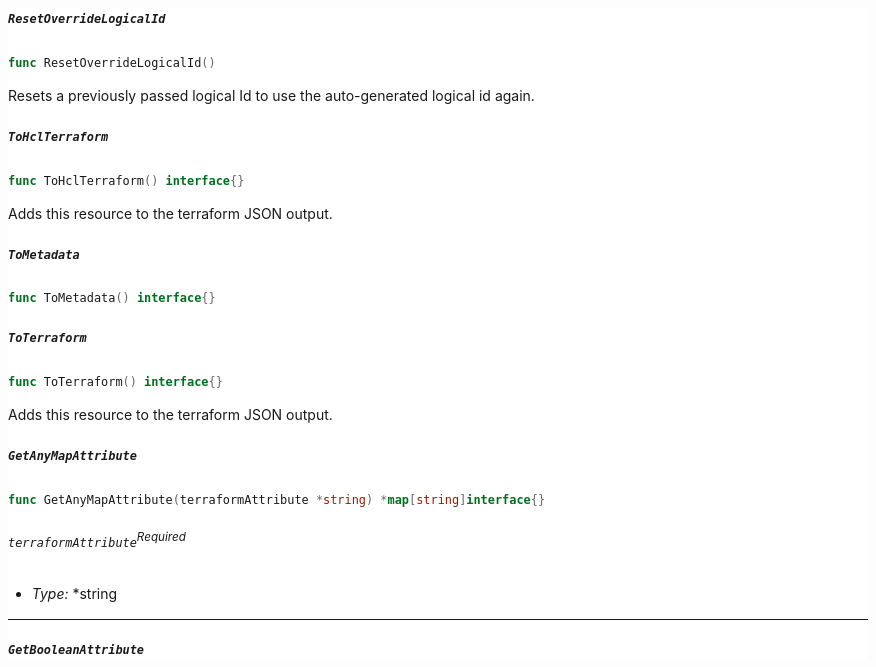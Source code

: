 ##### `ResetOverrideLogicalId` <a name="ResetOverrideLogicalId" id="@cdktf/provider-tfe.dataTfeOrganizationRunTaskGlobalSettings.DataTfeOrganizationRunTaskGlobalSettings.resetOverrideLogicalId"></a>

```go
func ResetOverrideLogicalId()
```

Resets a previously passed logical Id to use the auto-generated logical id again.

##### `ToHclTerraform` <a name="ToHclTerraform" id="@cdktf/provider-tfe.dataTfeOrganizationRunTaskGlobalSettings.DataTfeOrganizationRunTaskGlobalSettings.toHclTerraform"></a>

```go
func ToHclTerraform() interface{}
```

Adds this resource to the terraform JSON output.

##### `ToMetadata` <a name="ToMetadata" id="@cdktf/provider-tfe.dataTfeOrganizationRunTaskGlobalSettings.DataTfeOrganizationRunTaskGlobalSettings.toMetadata"></a>

```go
func ToMetadata() interface{}
```

##### `ToTerraform` <a name="ToTerraform" id="@cdktf/provider-tfe.dataTfeOrganizationRunTaskGlobalSettings.DataTfeOrganizationRunTaskGlobalSettings.toTerraform"></a>

```go
func ToTerraform() interface{}
```

Adds this resource to the terraform JSON output.

##### `GetAnyMapAttribute` <a name="GetAnyMapAttribute" id="@cdktf/provider-tfe.dataTfeOrganizationRunTaskGlobalSettings.DataTfeOrganizationRunTaskGlobalSettings.getAnyMapAttribute"></a>

```go
func GetAnyMapAttribute(terraformAttribute *string) *map[string]interface{}
```

###### `terraformAttribute`<sup>Required</sup> <a name="terraformAttribute" id="@cdktf/provider-tfe.dataTfeOrganizationRunTaskGlobalSettings.DataTfeOrganizationRunTaskGlobalSettings.getAnyMapAttribute.parameter.terraformAttribute"></a>

- *Type:* *string

---

##### `GetBooleanAttribute` <a name="GetBooleanAttribute" id="@cdktf/provider-tfe.dataTfeOrganizationRunTaskGlobalSettings.DataTfeOrganizationRunTaskGlobalSettings.getBooleanAttribute"></a>
